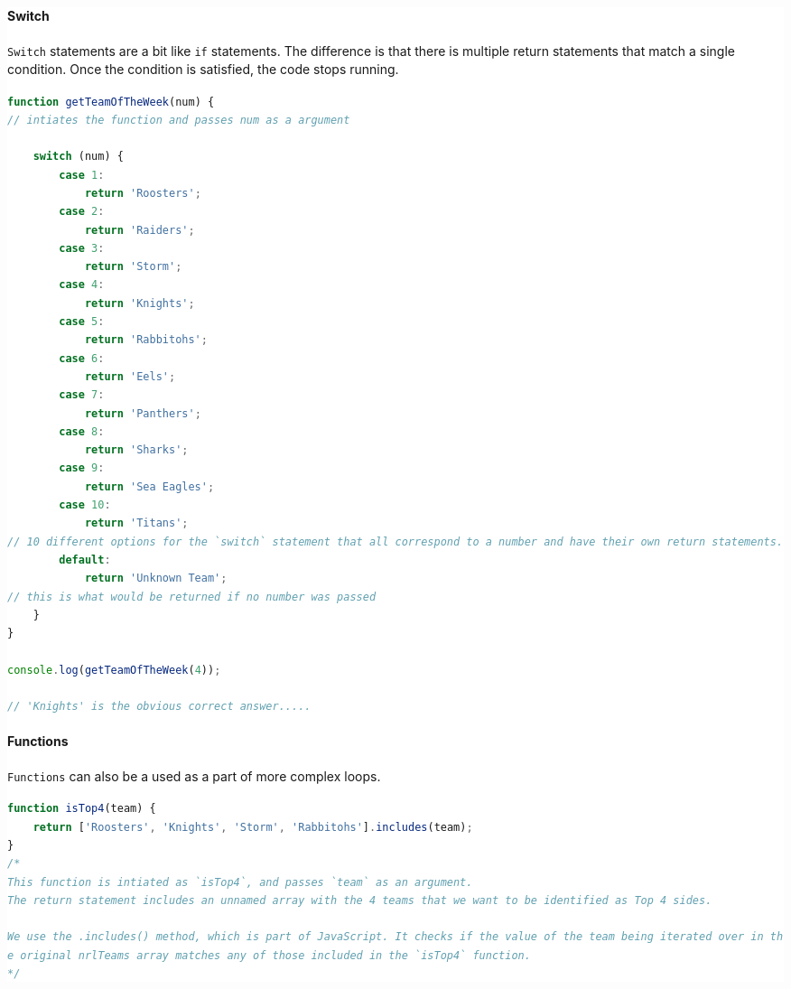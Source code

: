 #### Switch

`Switch` statements are a bit like `if` statements. The difference is that there is multiple return statements that match a single condition. Once the condition is satisfied, the code stops running.

```javascript
function getTeamOfTheWeek(num) { 
// intiates the function and passes num as a argument

	switch (num) { 
		case 1: 
			return 'Roosters'; 
		case 2: 
			return 'Raiders'; 
		case 3: 
			return 'Storm'; 
		case 4: 
			return 'Knights'; 
		case 5: 
			return 'Rabbitohs';
		case 6: 
			return 'Eels'; 
		case 7: 
			return 'Panthers'; 
		case 8: 
			return 'Sharks'; 
		case 9: 
			return 'Sea Eagles'; 
		case 10: 
			return 'Titans';
// 10 different options for the `switch` statement that all correspond to a number and have their own return statements. 
		default: 
			return 'Unknown Team'; 
// this is what would be returned if no number was passed
	} 
} 

console.log(getTeamOfTheWeek(4)); 

// 'Knights' is the obvious correct answer.....
```

#### Functions

`Functions` can also be a used as a part of more complex loops. 

```javascript
function isTop4(team) {
    return ['Roosters', 'Knights', 'Storm', 'Rabbitohs'].includes(team);
}
/*
This function is intiated as `isTop4`, and passes `team` as an argument. 
The return statement includes an unnamed array with the 4 teams that we want to be identified as Top 4 sides.

We use the .includes() method, which is part of JavaScript. It checks if the value of the team being iterated over in the original nrlTeams array matches any of those included in the `isTop4` function.
*/
```
